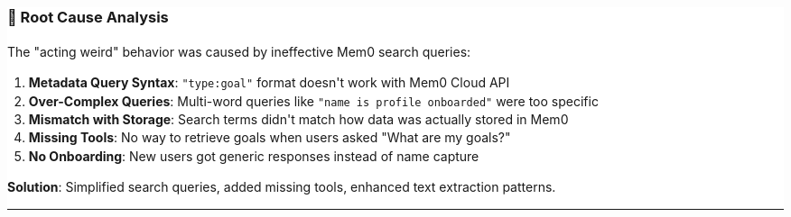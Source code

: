 ### 🐛 Root Cause Analysis
The "acting weird" behavior was caused by ineffective Mem0 search queries:
1. **Metadata Query Syntax**: `"type:goal"` format doesn't work with Mem0 Cloud API
2. **Over-Complex Queries**: Multi-word queries like `"name is profile onboarded"` were too specific
3. **Mismatch with Storage**: Search terms didn't match how data was actually stored in Mem0
4. **Missing Tools**: No way to retrieve goals when users asked "What are my goals?"
5. **No Onboarding**: New users got generic responses instead of name capture

**Solution**: Simplified search queries, added missing tools, enhanced text extraction patterns.

--- 
